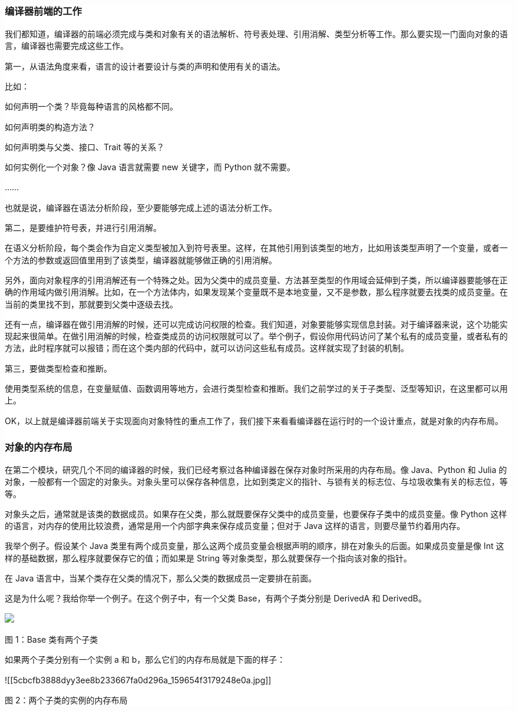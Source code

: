 ### 编译器前端的工作

我们都知道，编译器的前端必须完成与类和对象有关的语法解析、符号表处理、引用消解、类型分析等工作。那么要实现一门面向对象的语言，编译器也需要完成这些工作。

第一，从语法角度来看，语言的设计者要设计与类的声明和使用有关的语法。

比如：

如何声明一个类？毕竟每种语言的风格都不同。

如何声明类的构造方法？

如何声明类与父类、接口、Trait 等的关系？

如何实例化一个对象？像 Java 语言就需要 new 关键字，而 Python 就不需要。

……

也就是说，编译器在语法分析阶段，至少要能够完成上述的语法分析工作。

第二，是要维护符号表，并进行引用消解。

在语义分析阶段，每个类会作为自定义类型被加入到符号表里。这样，在其他引用到该类型的地方，比如用该类型声明了一个变量，或者一个方法的参数或返回值里用到了该类型，编译器就能够做正确的引用消解。

另外，面向对象程序的引用消解还有一个特殊之处。因为父类中的成员变量、方法甚至类型的作用域会延伸到子类，所以编译器要能够在正确的作用域内做引用消解。比如，在一个方法体内，如果发现某个变量既不是本地变量，又不是参数，那么程序就要去找类的成员变量。在当前的类里找不到，那就要到父类中逐级去找。

还有一点，编译器在做引用消解的时候，还可以完成访问权限的检查。我们知道，对象要能够实现信息封装。对于编译器来说，这个功能实现起来很简单。在做引用消解的时候，检查类成员的访问权限就可以了。举个例子，假设你用代码访问了某个私有的成员变量，或者私有的方法，此时程序就可以报错；而在这个类内部的代码中，就可以访问这些私有成员。这样就实现了封装的机制。

第三，要做类型检查和推断。

使用类型系统的信息，在变量赋值、函数调用等地方，会进行类型检查和推断。我们之前学过的关于子类型、泛型等知识，在这里都可以用上。

OK，以上就是编译器前端关于实现面向对象特性的重点工作了，我们接下来看看编译器在运行时的一个设计重点，就是对象的内存布局。

### 对象的内存布局

在第二个模块，研究几个不同的编译器的时候，我们已经考察过各种编译器在保存对象时所采用的内存布局。像 Java、Python 和 Julia 的对象，一般都有一个固定的对象头。对象头里可以保存各种信息，比如到类定义的指针、与锁有关的标志位、与垃圾收集有关的标志位，等等。

对象头之后，通常就是该类的数据成员。如果存在父类，那么就既要保存父类中的成员变量，也要保存子类中的成员变量。像 Python 这样的语言，对内存的使用比较浪费，通常是用一个内部字典来保存成员变量；但对于 Java 这样的语言，则要尽量节约着用内存。

我举个例子。假设某个 Java 类里有两个成员变量，那么这两个成员变量会根据声明的顺序，排在对象头的后面。如果成员变量是像 Int 这样的基础数据，那么程序就要保存它的值；而如果是 String 等对象类型，那么就要保存一个指向该对象的指针。

在 Java 语言中，当某个类存在父类的情况下，那么父类的数据成员一定要排在前面。

这是为什么呢？我给你举一个例子。在这个例子中，有一个父类 Base，有两个子类分别是 DerivedA 和 DerivedB。

![](../../_resources/5b17bc0b506cb17afdd7ca2fcf4e9801_e3bac4a5676340d8b.jpg)

图 1：Base 类有两个子类

如果两个子类分别有一个实例 a 和 b，那么它们的内存布局就是下面的样子：

![[5cbcfb3888dyy3ee8b233667fa0d296a_159654f3179248e0a.jpg]]

图 2：两个子类的实例的内存布局
